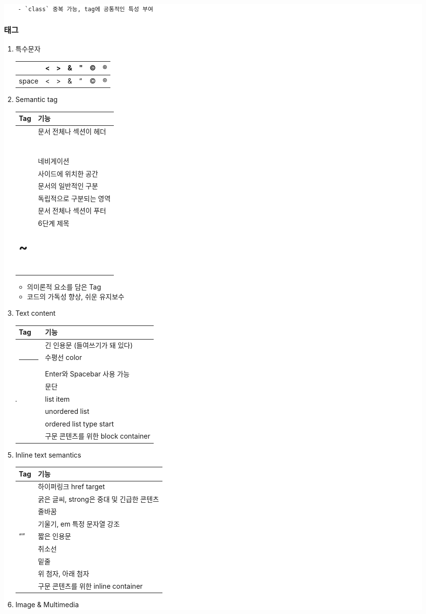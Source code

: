         - `class` 중복 가능, tag에 공통적인 특성 부여

### 태그
1. 특수문자
        
    | &nbsp; | &lt; | &gt; | &amp; | &quot; | &copy; | &reg; |
    | --- | --- | --- | --- | --- | --- | --- |
    | space | < | > | & | “ | © | ® |
2. Semantic tag
    
    | Tag | 기능 |
    | --- | --- |
    | <header> | 문서 전체나 섹션이 헤더 |
    | <nav> | 네비게이션 |
    | <aside> | 사이드에 위치한 공간 |
    | <section> | 문서의 일반적인 구분 |
    | <article> | 독립적으로 구분되는 영역 |
    | <footer> | 문서 전체나 섹션이 푸터 |
    | <h1> ~ <h6> | 6단계 제목 |
    - 의미론적 요소를 담은 Tag
    - 코드의 가독성 향상, 쉬운 유지보수
3. Text content
    
    | Tag | 기능 |
    | --- | --- |
    | <blockquote> | 긴 인용문 (들여쓰기가 돼 있다) |
    | <hr> | 수평선 color |
    | <pre> | Enter와 Spacebar 사용 가능 |
    | <p> | 문단 |
    | <li> | list item |
    | <ul> | unordered list |
    | <ol> | ordered list type start |
    | <div> | 구문 콘텐츠를 위한 block container |
4. Inline text semantics
    
    | Tag | 기능 |
    | --- | --- |
    | <a> | 하이퍼링크 href target  |
    | <b> <strong> | 굵은 글씨, strong은 중대 및 긴급한 콘텐츠 |
    | <br> | 줄바꿈 |
    | <i> <em> | 기울기, em 특정 문자열 강조 |
    | <q> | 짧은 인용문 |
    | <s> | 취소선 |
    | <u> | 밑줄 |
    | <sup> <sub> | 위 첨자, 아래 첨자 |
    | <span> | 구문 콘텐츠를 위한 inline container |
5. Image & Multimedia
    